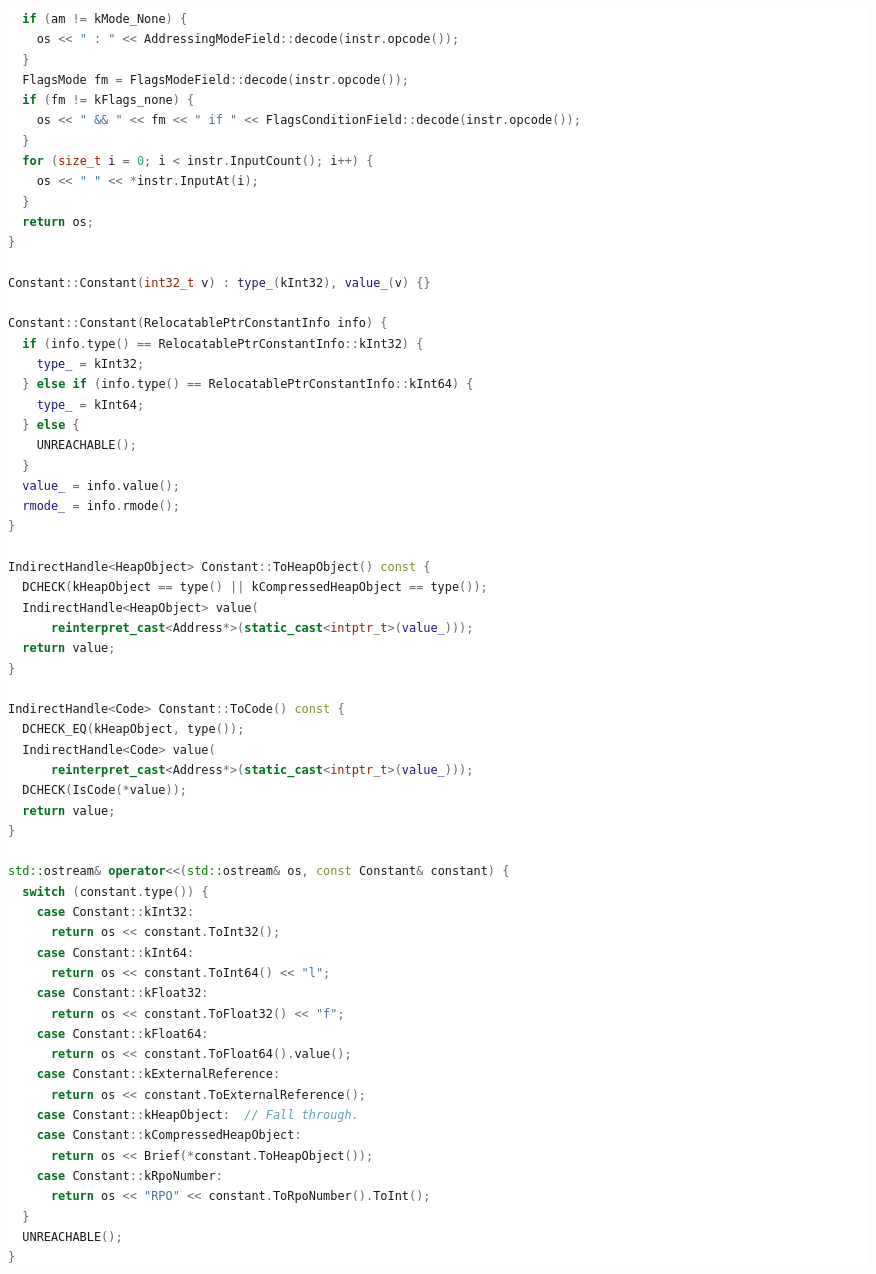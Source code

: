```cpp
  if (am != kMode_None) {
    os << " : " << AddressingModeField::decode(instr.opcode());
  }
  FlagsMode fm = FlagsModeField::decode(instr.opcode());
  if (fm != kFlags_none) {
    os << " && " << fm << " if " << FlagsConditionField::decode(instr.opcode());
  }
  for (size_t i = 0; i < instr.InputCount(); i++) {
    os << " " << *instr.InputAt(i);
  }
  return os;
}

Constant::Constant(int32_t v) : type_(kInt32), value_(v) {}

Constant::Constant(RelocatablePtrConstantInfo info) {
  if (info.type() == RelocatablePtrConstantInfo::kInt32) {
    type_ = kInt32;
  } else if (info.type() == RelocatablePtrConstantInfo::kInt64) {
    type_ = kInt64;
  } else {
    UNREACHABLE();
  }
  value_ = info.value();
  rmode_ = info.rmode();
}

IndirectHandle<HeapObject> Constant::ToHeapObject() const {
  DCHECK(kHeapObject == type() || kCompressedHeapObject == type());
  IndirectHandle<HeapObject> value(
      reinterpret_cast<Address*>(static_cast<intptr_t>(value_)));
  return value;
}

IndirectHandle<Code> Constant::ToCode() const {
  DCHECK_EQ(kHeapObject, type());
  IndirectHandle<Code> value(
      reinterpret_cast<Address*>(static_cast<intptr_t>(value_)));
  DCHECK(IsCode(*value));
  return value;
}

std::ostream& operator<<(std::ostream& os, const Constant& constant) {
  switch (constant.type()) {
    case Constant::kInt32:
      return os << constant.ToInt32();
    case Constant::kInt64:
      return os << constant.ToInt64() << "l";
    case Constant::kFloat32:
      return os << constant.ToFloat32() << "f";
    case Constant::kFloat64:
      return os << constant.ToFloat64().value();
    case Constant::kExternalReference:
      return os << constant.ToExternalReference();
    case Constant::kHeapObject:  // Fall through.
    case Constant::kCompressedHeapObject:
      return os << Brief(*constant.ToHeapObject());
    case Constant::kRpoNumber:
      return os << "RPO" << constant.ToRpoNumber().ToInt();
  }
  UNREACHABLE();
}

```